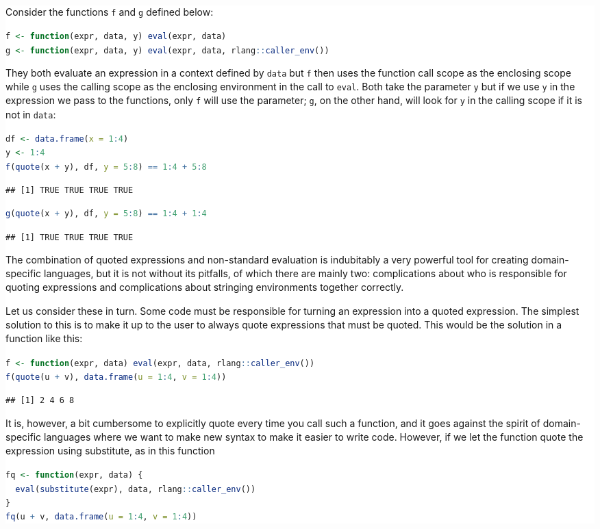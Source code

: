 Consider the functions `f` and `g` defined below:

```r
f <- function(expr, data, y) eval(expr, data)
g <- function(expr, data, y) eval(expr, data, rlang::caller_env())
```

They both evaluate an expression in a context defined by `data` but `f` then uses the function call scope as the enclosing scope while `g` uses the calling scope as the enclosing environment in the call to `eval`. Both take the parameter `y` but if we use `y` in the expression we pass to the functions, only `f` will use the parameter; `g`, on the other hand, will look for `y` in the calling scope if it is not in `data`:


```r
df <- data.frame(x = 1:4)
y <- 1:4
f(quote(x + y), df, y = 5:8) == 1:4 + 5:8
```

```
## [1] TRUE TRUE TRUE TRUE
```

```r
g(quote(x + y), df, y = 5:8) == 1:4 + 1:4
```

```
## [1] TRUE TRUE TRUE TRUE
```

The combination of quoted expressions and non-standard evaluation is indubitably a very powerful tool for creating domain-specific languages, but it is not without its pitfalls, of which there are mainly two: complications about who is responsible for quoting expressions and complications about stringing environments together correctly.

Let us consider these in turn. Some code must be responsible for turning an expression into a quoted expression. The simplest solution to this is to make it up to the user to always quote expressions that must be quoted. This would be the solution in a function like this:


```r
f <- function(expr, data) eval(expr, data, rlang::caller_env())
f(quote(u + v), data.frame(u = 1:4, v = 1:4))
```

```
## [1] 2 4 6 8
```

It is, however, a bit cumbersome to explicitly quote every time you call such a function, and it goes against the spirit of domain-specific languages where we want to make new syntax to make it easier to write code. However, if we let the function quote the expression using substitute, as in this function


```r
fq <- function(expr, data) {
  eval(substitute(expr), data, rlang::caller_env())
}
fq(u + v, data.frame(u = 1:4, v = 1:4))
```
